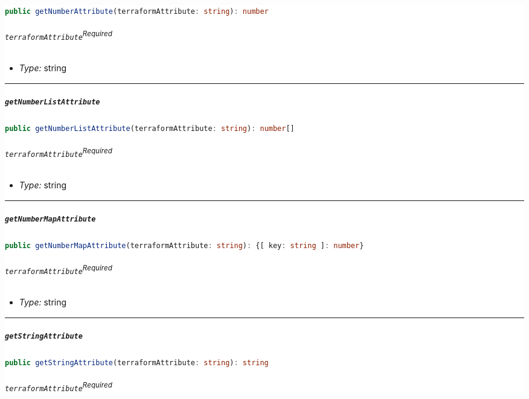 ```typescript
public getNumberAttribute(terraformAttribute: string): number
```

###### `terraformAttribute`<sup>Required</sup> <a name="terraformAttribute" id="@cdktf/aws-cdk.emrSecurityConfiguration.EmrSecurityConfiguration.getNumberAttribute.parameter.terraformAttribute"></a>

- *Type:* string

---

##### `getNumberListAttribute` <a name="getNumberListAttribute" id="@cdktf/aws-cdk.emrSecurityConfiguration.EmrSecurityConfiguration.getNumberListAttribute"></a>

```typescript
public getNumberListAttribute(terraformAttribute: string): number[]
```

###### `terraformAttribute`<sup>Required</sup> <a name="terraformAttribute" id="@cdktf/aws-cdk.emrSecurityConfiguration.EmrSecurityConfiguration.getNumberListAttribute.parameter.terraformAttribute"></a>

- *Type:* string

---

##### `getNumberMapAttribute` <a name="getNumberMapAttribute" id="@cdktf/aws-cdk.emrSecurityConfiguration.EmrSecurityConfiguration.getNumberMapAttribute"></a>

```typescript
public getNumberMapAttribute(terraformAttribute: string): {[ key: string ]: number}
```

###### `terraformAttribute`<sup>Required</sup> <a name="terraformAttribute" id="@cdktf/aws-cdk.emrSecurityConfiguration.EmrSecurityConfiguration.getNumberMapAttribute.parameter.terraformAttribute"></a>

- *Type:* string

---

##### `getStringAttribute` <a name="getStringAttribute" id="@cdktf/aws-cdk.emrSecurityConfiguration.EmrSecurityConfiguration.getStringAttribute"></a>

```typescript
public getStringAttribute(terraformAttribute: string): string
```

###### `terraformAttribute`<sup>Required</sup> <a name="terraformAttribute" id="@cdktf/aws-cdk.emrSecurityConfiguration.EmrSecurityConfiguration.getStringAttribute.parameter.terraformAttribute"></a>
